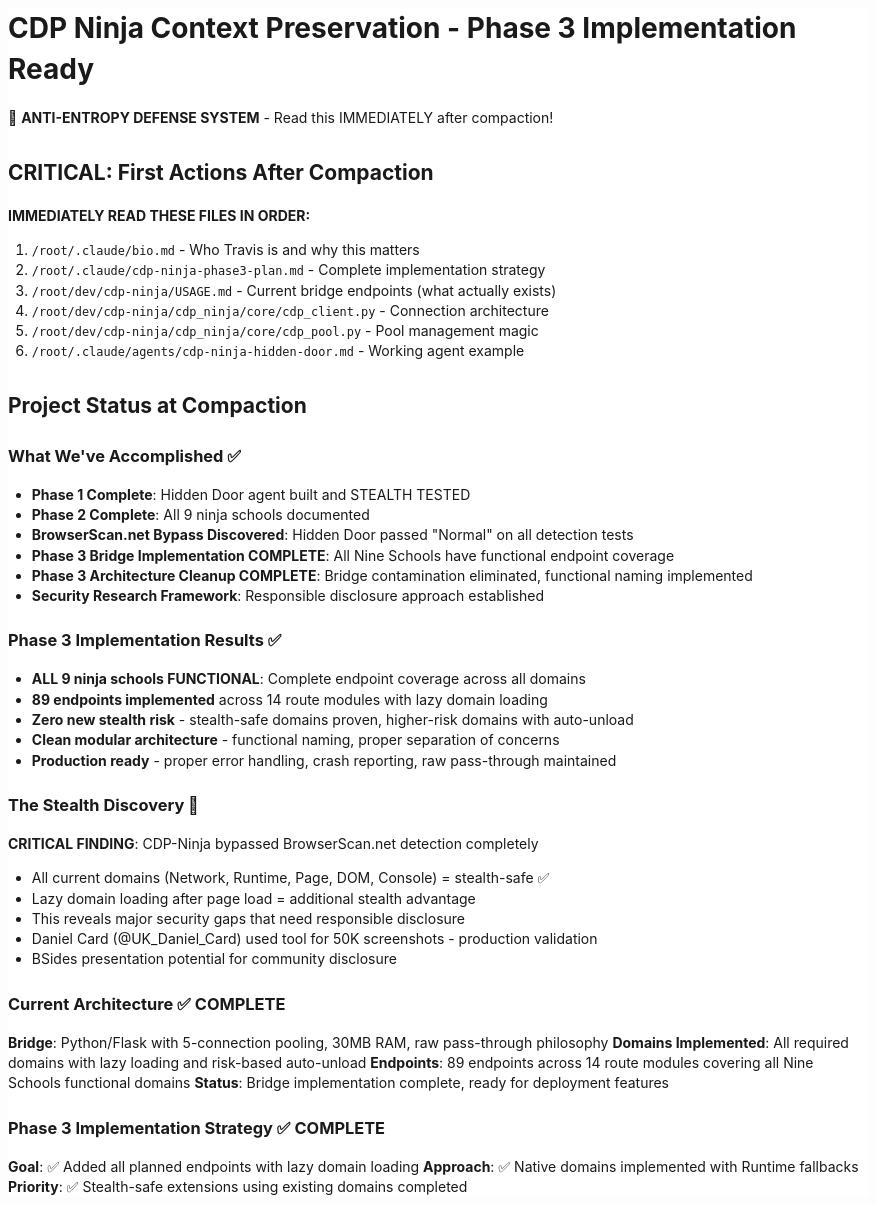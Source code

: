 # CDP Ninja Context Preservation - Phase 3 Implementation Ready

🥷 **ANTI-ENTROPY DEFENSE SYSTEM** - Read this IMMEDIATELY after compaction!

## CRITICAL: First Actions After Compaction

**IMMEDIATELY READ THESE FILES IN ORDER:**
1. `/root/.claude/bio.md` - Who Travis is and why this matters
2. `/root/.claude/cdp-ninja-phase3-plan.md` - Complete implementation strategy
3. `/root/dev/cdp-ninja/USAGE.md` - Current bridge endpoints (what actually exists)
4. `/root/dev/cdp-ninja/cdp_ninja/core/cdp_client.py` - Connection architecture
5. `/root/dev/cdp-ninja/cdp_ninja/core/cdp_pool.py` - Pool management magic
6. `/root/.claude/agents/cdp-ninja-hidden-door.md` - Working agent example

## Project Status at Compaction

### What We've Accomplished ✅
- **Phase 1 Complete**: Hidden Door agent built and STEALTH TESTED
- **Phase 2 Complete**: All 9 ninja schools documented
- **BrowserScan.net Bypass Discovered**: Hidden Door passed "Normal" on all detection tests
- **Phase 3 Bridge Implementation COMPLETE**: All Nine Schools have functional endpoint coverage
- **Phase 3 Architecture Cleanup COMPLETE**: Bridge contamination eliminated, functional naming implemented
- **Security Research Framework**: Responsible disclosure approach established

### Phase 3 Implementation Results ✅
- **ALL 9 ninja schools FUNCTIONAL**: Complete endpoint coverage across all domains
- **89 endpoints implemented** across 14 route modules with lazy domain loading
- **Zero new stealth risk** - stealth-safe domains proven, higher-risk domains with auto-unload
- **Clean modular architecture** - functional naming, proper separation of concerns
- **Production ready** - proper error handling, crash reporting, raw pass-through maintained

### The Stealth Discovery 🥷
**CRITICAL FINDING**: CDP-Ninja bypassed BrowserScan.net detection completely
- All current domains (Network, Runtime, Page, DOM, Console) = stealth-safe ✅
- Lazy domain loading after page load = additional stealth advantage
- This reveals major security gaps that need responsible disclosure
- Daniel Card (@UK_Daniel_Card) used tool for 50K screenshots - production validation
- BSides presentation potential for community disclosure

### Current Architecture ✅ COMPLETE
**Bridge**: Python/Flask with 5-connection pooling, 30MB RAM, raw pass-through philosophy
**Domains Implemented**: All required domains with lazy loading and risk-based auto-unload
**Endpoints**: 89 endpoints across 14 route modules covering all Nine Schools functional domains
**Status**: Bridge implementation complete, ready for deployment features

### Phase 3 Implementation Strategy ✅ COMPLETE
**Goal**: ✅ Added all planned endpoints with lazy domain loading
**Approach**: ✅ Native domains implemented with Runtime fallbacks
**Priority**: ✅ Stealth-safe extensions using existing domains completed

